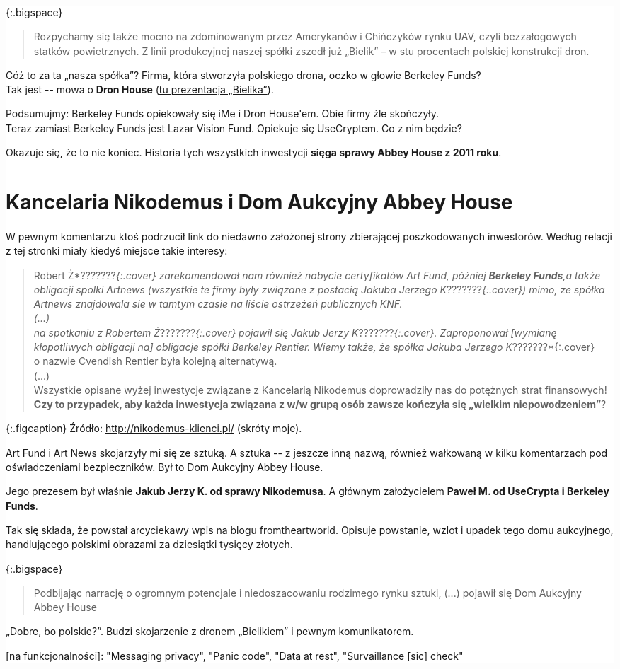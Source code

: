 {:.bigspace}
> Rozpychamy się także mocno na zdominowanym przez Amerykanów i&nbsp;Chińczyków rynku UAV, czyli bezzałogowych statków powietrznych. Z&nbsp;linii produkcyjnej naszej spółki zszedł już „Bielik” – w&nbsp;stu procentach polskiej konstrukcji dron.

Cóż to za ta „nasza spółka”? Firma, która stworzyła polskiego drona, oczko w&nbsp;głowie Berkeley Funds?  
Tak jest -- mowa o&nbsp;**Dron House** ([tu prezentacja „Bielika”](https://www.youtube.com/watch?v=RqAUUnpzXCc)).

Podsumujmy: Berkeley Funds opiekowały się iMe i&nbsp;Dron House'em. Obie firmy źle skończyły.  
Teraz zamiast Berkeley Funds jest Lazar Vision Fund. Opiekuje się UseCryptem. Co z&nbsp;nim będzie?

Okazuje się, że to nie koniec. Historia tych wszystkich inwestycji **sięga sprawy Abbey House z&nbsp;2011 roku**.

# Kancelaria Nikodemus i&nbsp;Dom Aukcyjny Abbey House

W pewnym komentarzu ktoś podrzucił link do niedawno założonej strony zbierającej poszkodowanych inwestorów. Według relacji z&nbsp;tej stronki miały kiedyś miejsce takie interesy:

> Robert Ż*???????*{:.cover} zarekomendował nam również nabycie certyfikatów Art Fund, później **Berkeley Funds**,a także obligacji spolki Artnews (wszystkie te firmy były związane z&nbsp;postacią Jakuba Jerzego K*???????*{:.cover}) mimo, ze spółka Artnews znajdowala sie w&nbsp;tamtym czasie na liście ostrzeżeń publicznych KNF.  
(...)  
na spotkaniu z&nbsp;Robertem Ż*???????*{:.cover} pojawił się Jakub Jerzy K*???????*{:.cover}. Zaproponował \[wymianę kłopotliwych obligacji na\] obligacje spółki Berkeley Rentier. Wiemy także, że  spółka Jakuba Jerzego K*???????*{:.cover} o&nbsp;nazwie Cvendish Rentier była kolejną alternatywą.  
(...)  
Wszystkie opisane wyżej inwestycje związane z&nbsp;Kancelarią Nikodemus doprowadziły nas do potężnych strat finansowych!  
**Czy to przypadek, aby każda inwestycja związana z&nbsp;w/w grupą osób zawsze kończyła się „wielkim niepowodzeniem”**? 

{:.figcaption}
Źródło: <http://nikodemus-klienci.pl/> (skróty moje).

Art Fund i&nbsp;Art News skojarzyły mi się ze sztuką. A&nbsp;sztuka -- z&nbsp;jeszcze inną nazwą, również wałkowaną w&nbsp;kilku komentarzach pod oświadczeniami bezpieczników. Był to Dom Aukcyjny Abbey House.

Jego prezesem był właśnie **Jakub Jerzy K. od sprawy Nikodemusa**. A&nbsp;głównym założycielem **Paweł M. od UseCrypta i Berkeley Funds**.

Tak się składa, że powstał arcyciekawy [wpis na blogu fromtheartworld](http://fromtheartworld.blogspot.com/2021/03/abbey-house-i-use-crypt-o-co-chodzi.html). Opisuje powstanie, wzlot i&nbsp;upadek tego domu aukcyjnego, handlującego polskimi obrazami za dziesiątki tysięcy złotych.

{:.bigspace}
> Podbijając narrację o&nbsp;ogromnym potencjale i&nbsp;niedoszacowaniu rodzimego rynku sztuki, (...) pojawił się Dom Aukcyjny Abbey House

„Dobre, bo polskie?”. Budzi skojarzenie z&nbsp;dronem „Bielikiem” i&nbsp;pewnym komunikatorem.


[na funkcjonalności]: "Messaging privacy", "Panic code", "Data at rest", "Survaillance [sic] check"